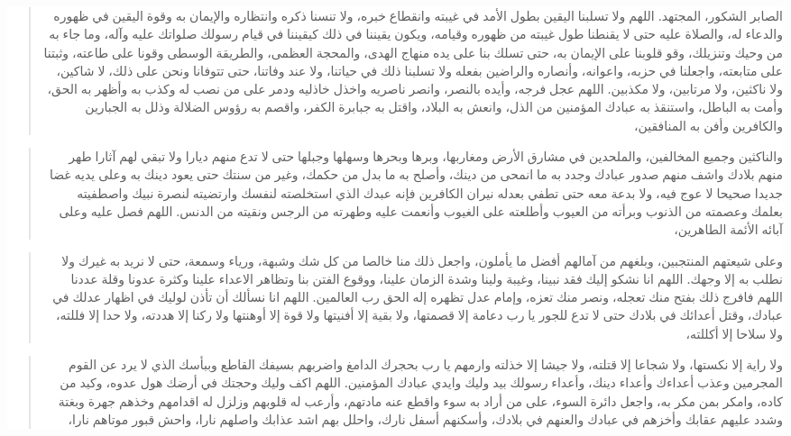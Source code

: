 
<blockquote dir="rtl">
  <p>
الصابر الشكور، المجتهد. اللهم ولا تسلبنا اليقين بطول الأمد في غيبته
وانقطاع خبره، ولا تنسنا ذكره وانتظاره والإيمان به وقوة اليقين في ظهوره
والدعاء له، والصلاة عليه حتى لا يقنطنا طول غيبته من ظهوره وقيامه،
ويكون يقيننا في ذلك كيقيننا في قيام رسولك صلواتك عليه وآله، وما جاء به
من وحيك وتنزيلك، وقو قلوبنا على الإيمان به، حتى تسلك بنا على يده منهاج
الهدى، والمحجة العظمى، والطريقة الوسطى وقونا على طاعته، وثبتنا على
متابعته، واجعلنا في حزبه، واعوانه، وأنصاره والراضين بفعله ولا تسلبنا
ذلك في حياتنا، ولا عند وفاتنا، حتى تتوفانا ونحن على ذلك، لا شاكين، ولا
ناكثين، ولا مرتابين، ولا مكذبين. اللهم عجل فرجه، وأيده بالنصر، وانصر
ناصريه واخذل خاذليه ودمر على من نصب له وكذب به وأظهر به الحق، وأمت به
الباطل، واستنقذ به عبادك المؤمنين من الذل، وانعش به البلاد، واقتل به
جبابرة الكفر، واقصم به رؤوس الضلالة وذلل به الجبارين والكافرين وأفن به
المنافقين،
  </p>
</blockquote>

<blockquote dir="rtl">
  <p>
والناكثين وجميع المخالفين، والملحدين في مشارق الأرض ومغاربها، وبرها
وبحرها وسهلها وجبلها حتى لا تدع منهم ديارا ولا تبقي لهم آثارا طهر منهم
بلادك واشف منهم صدور عبادك وجدد به ما انمحى من دينك، وأصلح به ما بدل
من حكمك، وغير من سنتك حتى يعود دينك به وعلى يديه غضا جديدا صحيحا لا
عوج فيه، ولا بدعة معه حتى تطفي بعدله نيران الكافرين فإنه عبدك الذي
استخلصته لنفسك وارتضيته لنصرة نبيك واصطفيته بعلمك وعصمته من الذنوب
وبرأته من العيوب وأطلعته على الغيوب وأنعمت عليه وطهرته من الرجس ونقيته
من الدنس. اللهم فصل عليه وعلى آبائه الأئمة الطاهرين،
  </p>
</blockquote>

<blockquote dir="rtl">
  <p>
وعلى شيعتهم المنتجبين، وبلغهم من آمالهم أفضل ما يأملون، واجعل ذلك منا
خالصا من كل شك وشبهة، ورياء وسمعة، حتى لا نريد به غيرك ولا نطلب به إلا
وجهك. اللهم انا نشكو إليك فقد نبينا، وغيبة ولينا وشدة الزمان علينا،
ووقوع الفتن بنا وتظاهر الاعداء علينا وكثرة عدونا وقلة عددنا اللهم
فافرج ذلك بفتح منك تعجله، ونصر منك تعزه، وإمام عدل تظهره إله الحق رب
العالمين. اللهم انا نسألك أن تأذن لوليك في اظهار عدلك في عبادك، وقتل
أعدائك في بلادك حتى لا تدع للجور يا رب دعامة إلا قصمتها، ولا بقية إلا
أفنيتها ولا قوة إلا أوهنتها ولا ركنا إلا هددته، ولا حدا إلا فللته، ولا
سلاحا إلا أكللته،
  </p>
</blockquote>

<blockquote dir="rtl">
  <p>
ولا راية إلا نكستها، ولا شجاعا إلا قتلته، ولا جيشا إلا خذلته وارمهم يا
رب بحجرك الدامغ واضربهم بسيفك القاطع وببأسك الذي لا يرد عن القوم
المجرمين وعذب أعداءك وأعداء دينك، وأعداء رسولك بيد وليك وايدي عبادك
المؤمنين. اللهم اكف وليك وحجتك في أرضك هول عدوه، وكيد من كاده، وامكر
بمن مكر به، واجعل دائرة السوء، على من أراد به سوء واقطع عنه مادتهم،
وأرعب له قلوبهم وزلزل له اقدامهم وخذهم جهرة وبغتة وشدد عليهم عقابك
وأخزهم في عبادك والعنهم في بلادك، وأسكنهم أسفل نارك، واحلل بهم اشد
عذابك واصلهم نارا، واحش قبور موتاهم نارا،
  </p>
</blockquote>
